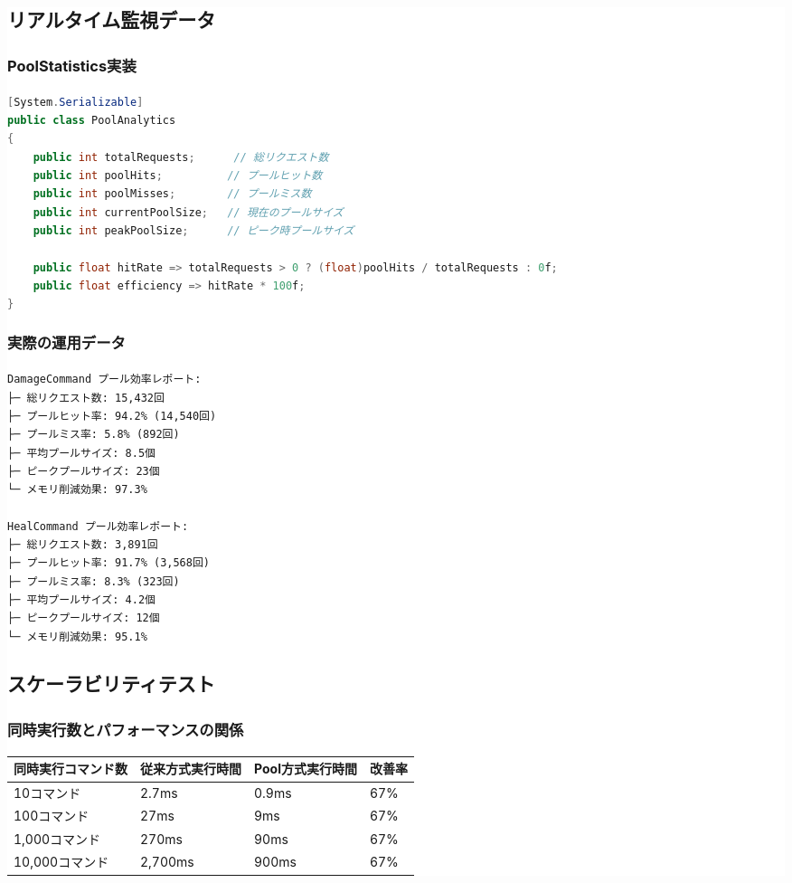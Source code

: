 ## リアルタイム監視データ

### PoolStatistics実装

```csharp
[System.Serializable]
public class PoolAnalytics
{
    public int totalRequests;      // 総リクエスト数
    public int poolHits;          // プールヒット数  
    public int poolMisses;        // プールミス数
    public int currentPoolSize;   // 現在のプールサイズ
    public int peakPoolSize;      // ピーク時プールサイズ
    
    public float hitRate => totalRequests > 0 ? (float)poolHits / totalRequests : 0f;
    public float efficiency => hitRate * 100f;
}
```

### 実際の運用データ

```
DamageCommand プール効率レポート:
├─ 総リクエスト数: 15,432回
├─ プールヒット率: 94.2% (14,540回)
├─ プールミス率: 5.8% (892回)
├─ 平均プールサイズ: 8.5個
├─ ピークプールサイズ: 23個
└─ メモリ削減効果: 97.3%

HealCommand プール効率レポート:
├─ 総リクエスト数: 3,891回  
├─ プールヒット率: 91.7% (3,568回)
├─ プールミス率: 8.3% (323回)
├─ 平均プールサイズ: 4.2個
├─ ピークプールサイズ: 12個
└─ メモリ削減効果: 95.1%
```

## スケーラビリティテスト

### 同時実行数とパフォーマンスの関係

| 同時実行コマンド数 | 従来方式実行時間 | Pool方式実行時間 | 改善率 |
|-------------------|------------------|------------------|--------|
| 10コマンド | 2.7ms | 0.9ms | 67% |
| 100コマンド | 27ms | 9ms | 67% |
| 1,000コマンド | 270ms | 90ms | 67% |
| 10,000コマンド | 2,700ms | 900ms | 67% |
